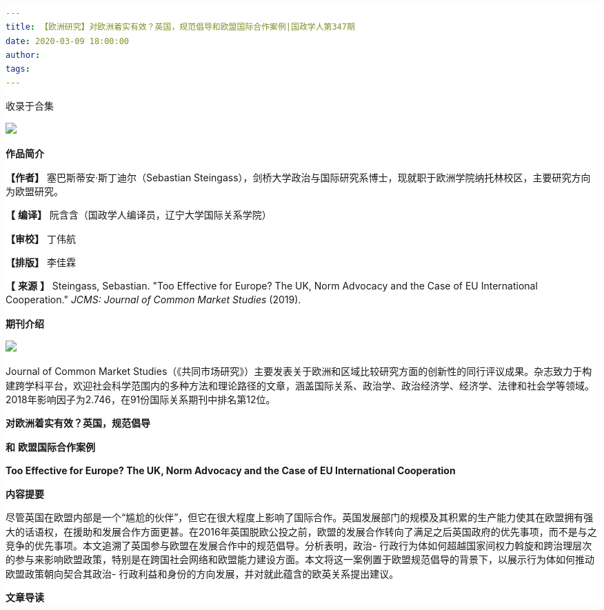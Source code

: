 ```yaml
---
title: 【欧洲研究】对欧洲着实有效？英国，规范倡导和欧盟国际合作案例|国政学人第347期
date: 2020-03-09 18:00:00
author: 
tags: 
---
```



收录于合集

![](/images/2810/2.jpeg)

**作品简介**

 **【作者】** 塞巴斯蒂安·斯丁迪尔（Sebastian
Steingass），剑桥大学政治与国际研究系博士，现就职于欧洲学院纳托林校区，主要研究方向为欧盟研究。

 **【** **编译】** 阮含含（国政学人编译员，辽宁大学国际关系学院）

 **【审校】** 丁伟航

 **【排版】** 李佳霖

 **【** **来源** **】** Steingass, Sebastian. "Too Effective for Europe? The UK,
Norm Advocacy and the Case of EU International Cooperation." _JCMS: Journal of
Common Market Studies_ (2019).

  

 **期刊介绍**

![](/images/2810/3.png)

Journal of Common Market
Studies（《共同市场研究》）主要发表关于欧洲和区域比较研究方面的创新性的同行评议成果。杂志致力于构建跨学科平台，欢迎社会科学范围内的多种方法和理论路径的文章，涵盖国际关系、政治学、政治经济学、经济学、法律和社会学等领域。2018年影响因子为2.746，在91份国际关系期刊中排名第12位。

  

 **对欧洲着实有效？英国，规范倡导**

 **和** **欧盟国际合作案例**

 **Too Effective for Europe? The UK, Norm Advocacy and the Case of EU
International Cooperation**

 **内容提要**

尽管英国在欧盟内部是一个“尴尬的伙伴”，但它在很大程度上影响了国际合作。英国发展部门的规模及其积累的生产能力使其在欧盟拥有强大的话语权，在援助和发展合作方面更甚。在2016年英国脱欧公投之前，欧盟的发展合作转向了满足之后英国政府的优先事项，而不是与之竞争的优先事项。本文追溯了英国参与欧盟在发展合作中的规范倡导。分析表明，政治-
行政行为体如何超越国家间权力斡旋和跨治理层次的参与来影响欧盟政策，特别是在跨国社会网络和欧盟能力建设方面。本文将这一案例置于欧盟规范倡导的背景下，以展示行为体如何推动欧盟政策朝向契合其政治-
行政利益和身份的方向发展，并对就此蕴含的欧英关系提出建议。

  

 **文章导读**

  

  